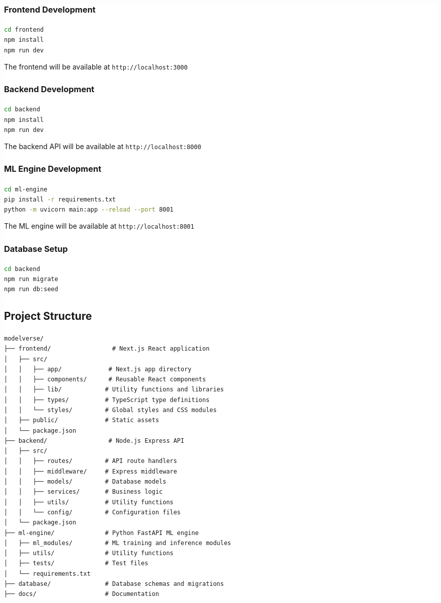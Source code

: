 ### Frontend Development

```bash
cd frontend
npm install
npm run dev
```

The frontend will be available at `http://localhost:3000`

### Backend Development

```bash
cd backend
npm install
npm run dev
```

The backend API will be available at `http://localhost:8000`

### ML Engine Development

```bash
cd ml-engine
pip install -r requirements.txt
python -m uvicorn main:app --reload --port 8001
```

The ML engine will be available at `http://localhost:8001`

### Database Setup

```bash
cd backend
npm run migrate
npm run db:seed
```

## Project Structure

```
modelverse/
├── frontend/                 # Next.js React application
│   ├── src/
│   │   ├── app/             # Next.js app directory
│   │   ├── components/      # Reusable React components
│   │   ├── lib/            # Utility functions and libraries
│   │   ├── types/          # TypeScript type definitions
│   │   └── styles/         # Global styles and CSS modules
│   ├── public/             # Static assets
│   └── package.json
├── backend/                 # Node.js Express API
│   ├── src/
│   │   ├── routes/         # API route handlers
│   │   ├── middleware/     # Express middleware
│   │   ├── models/         # Database models
│   │   ├── services/       # Business logic
│   │   ├── utils/          # Utility functions
│   │   └── config/         # Configuration files
│   └── package.json
├── ml-engine/              # Python FastAPI ML engine
│   ├── ml_modules/         # ML training and inference modules
│   ├── utils/              # Utility functions
│   ├── tests/              # Test files
│   └── requirements.txt
├── database/               # Database schemas and migrations
├── docs/                   # Documentation
```